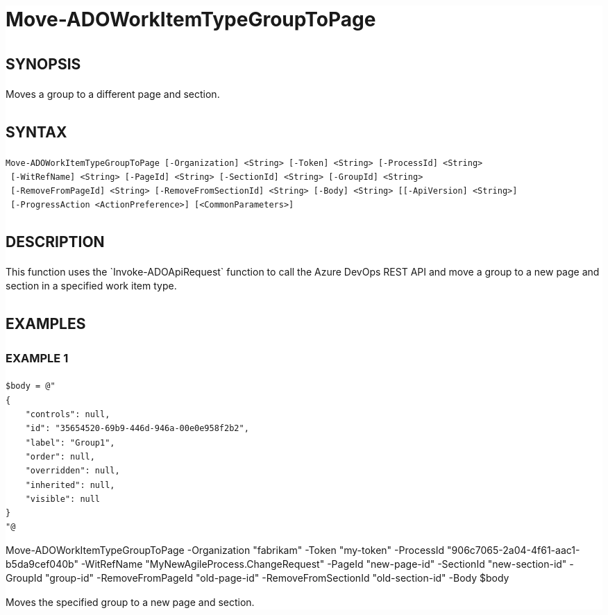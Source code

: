 ﻿---
external help file: ado.core-help.xml
Module Name: ado.core
online version:
schema: 2.0.0
---

# Move-ADOWorkItemTypeGroupToPage

## SYNOPSIS
Moves a group to a different page and section.

## SYNTAX

```
Move-ADOWorkItemTypeGroupToPage [-Organization] <String> [-Token] <String> [-ProcessId] <String>
 [-WitRefName] <String> [-PageId] <String> [-SectionId] <String> [-GroupId] <String>
 [-RemoveFromPageId] <String> [-RemoveFromSectionId] <String> [-Body] <String> [[-ApiVersion] <String>]
 [-ProgressAction <ActionPreference>] [<CommonParameters>]
```

## DESCRIPTION
This function uses the \`Invoke-ADOApiRequest\` function to call the Azure DevOps REST API and move a group to a new page and section in a specified work item type.

## EXAMPLES

### EXAMPLE 1
```
$body = @"
{
    "controls": null,
    "id": "35654520-69b9-446d-946a-00e0e958f2b2",
    "label": "Group1",
    "order": null,
    "overridden": null,
    "inherited": null,
    "visible": null
}
"@
```

Move-ADOWorkItemTypeGroupToPage -Organization "fabrikam" -Token "my-token" -ProcessId "906c7065-2a04-4f61-aac1-b5da9cef040b" -WitRefName "MyNewAgileProcess.ChangeRequest" -PageId "new-page-id" -SectionId "new-section-id" -GroupId "group-id" -RemoveFromPageId "old-page-id" -RemoveFromSectionId "old-section-id" -Body $body

Moves the specified group to a new page and section.

